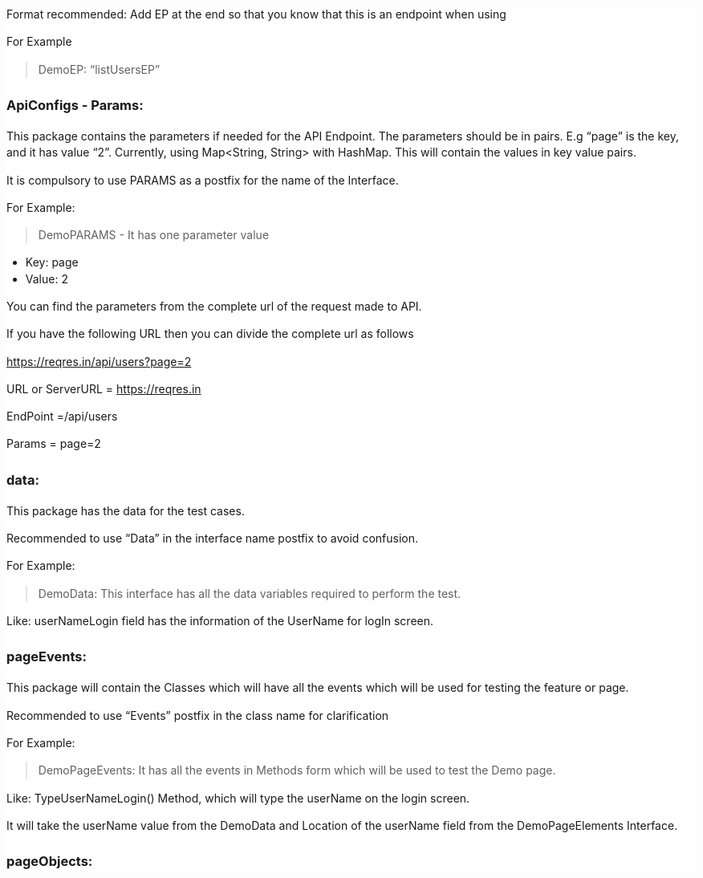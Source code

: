   Format recommended: Add EP at the end so that you know that this is an endpoint when using

  For Example
 > DemoEP: “listUsersEP”

### ApiConfigs - Params:
  This package contains the parameters if needed for the API Endpoint. The parameters should be in <Key><value> pairs. E.g “page” is the key, and it has value “2”. Currently, using Map<String, String> with HashMap. This will contain the values in key value pairs.

  It is compulsory to use PARAMS as a postfix for the name of the Interface.

  For Example:
 > DemoPARAMS - It has one parameter value
  
  * Key: page	 
  * Value: 2
  
You can find the parameters from the complete url of the request made to API.
  
If you have the following URL then you can divide the complete url as follows
  
  https://reqres.in/api/users?page=2

  URL or ServerURL = https://reqres.in

  EndPoint =/api/users

  Params = page=2

### data:
  
This package has the data for the test cases. 
  
Recommended to use “Data” in the interface name postfix to avoid confusion.
  
For Example:
  
 > DemoData: This interface has all the data variables required to perform the test.
  
  Like: userNameLogin field has the information of the UserName for logIn screen.

### pageEvents:

This package will contain the Classes which will have all the events which will be used for testing the feature or page.

Recommended to use “Events” postfix in the class name for clarification

For Example:

 > DemoPageEvents: It has all the events in Methods form which will be used to test the Demo page.

  Like: TypeUserNameLogin() Method, which will type the userName on the login screen. 

  It will take the userName value from the DemoData and Location of the userName field from the DemoPageElements Interface.

### pageObjects:

